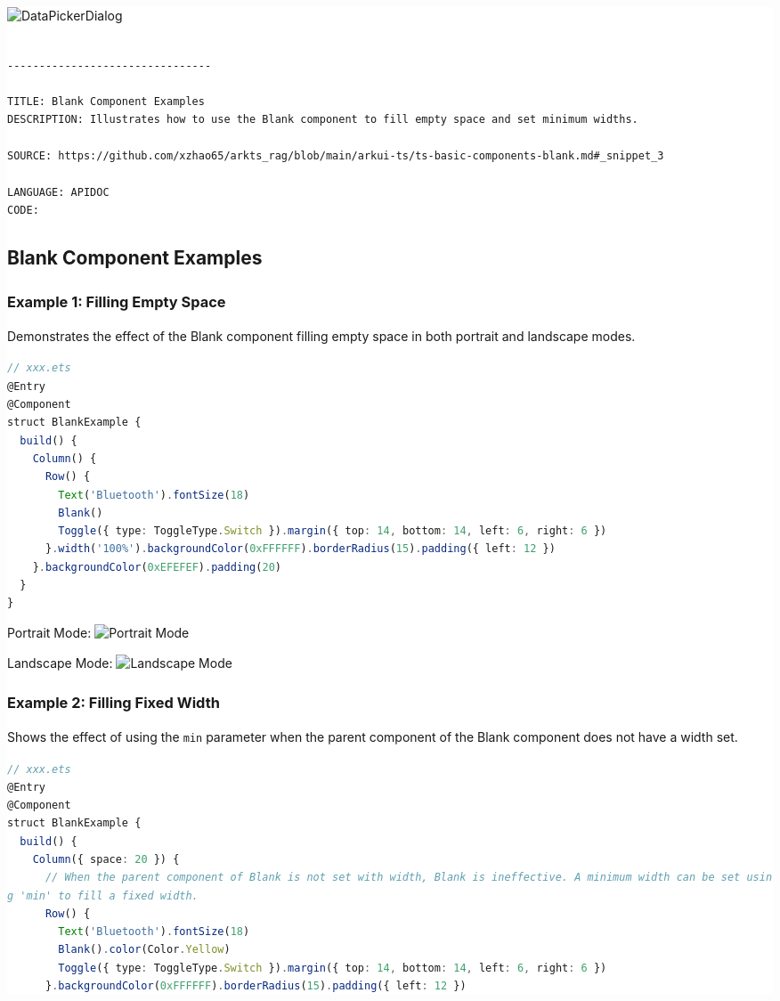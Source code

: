 ![DataPickerDialog](figures/DatePickerDialog.gif)
```

--------------------------------

TITLE: Blank Component Examples
DESCRIPTION: Illustrates how to use the Blank component to fill empty space and set minimum widths.

SOURCE: https://github.com/xzhao65/arkts_rag/blob/main/arkui-ts/ts-basic-components-blank.md#_snippet_3

LANGUAGE: APIDOC
CODE:
```
## Blank Component Examples

### Example 1: Filling Empty Space

Demonstrates the effect of the Blank component filling empty space in both portrait and landscape modes.

```typescript
// xxx.ets
@Entry
@Component
struct BlankExample {
  build() {
    Column() {
      Row() {
        Text('Bluetooth').fontSize(18)
        Blank()
        Toggle({ type: ToggleType.Switch }).margin({ top: 14, bottom: 14, left: 6, right: 6 })
      }.width('100%').backgroundColor(0xFFFFFF).borderRadius(15).padding({ left: 12 })
    }.backgroundColor(0xEFEFEF).padding(20)
  }
}
```

Portrait Mode:
![Portrait Mode](figures/zh-cn_image_0000001219662649.gif)

Landscape Mode:
![Landscape Mode](figures/zh-cn_image_0000001174104388.gif)

### Example 2: Filling Fixed Width

Shows the effect of using the `min` parameter when the parent component of the Blank component does not have a width set.

```typescript
// xxx.ets
@Entry
@Component
struct BlankExample {
  build() {
    Column({ space: 20 }) {
      // When the parent component of Blank is not set with width, Blank is ineffective. A minimum width can be set using 'min' to fill a fixed width.
      Row() {
        Text('Bluetooth').fontSize(18)
        Blank().color(Color.Yellow)
        Toggle({ type: ToggleType.Switch }).margin({ top: 14, bottom: 14, left: 6, right: 6 })
      }.backgroundColor(0xFFFFFF).borderRadius(15).padding({ left: 12 })

```